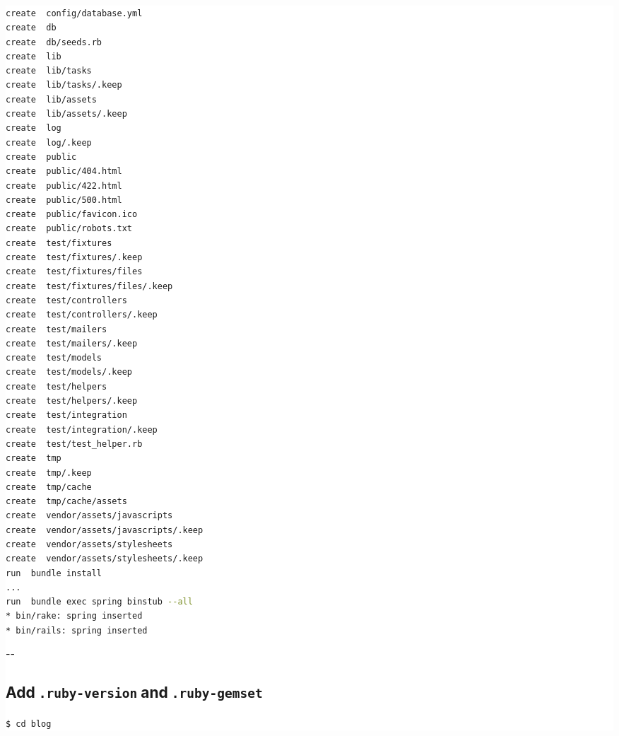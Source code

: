 ```bash
create  config/database.yml
create  db
create  db/seeds.rb
create  lib
create  lib/tasks
create  lib/tasks/.keep
create  lib/assets
create  lib/assets/.keep
create  log
create  log/.keep
create  public
create  public/404.html
create  public/422.html
create  public/500.html
create  public/favicon.ico
create  public/robots.txt
create  test/fixtures
create  test/fixtures/.keep
create  test/fixtures/files
create  test/fixtures/files/.keep
create  test/controllers
create  test/controllers/.keep
create  test/mailers
create  test/mailers/.keep
create  test/models
create  test/models/.keep
create  test/helpers
create  test/helpers/.keep
create  test/integration
create  test/integration/.keep
create  test/test_helper.rb
create  tmp
create  tmp/.keep
create  tmp/cache
create  tmp/cache/assets
create  vendor/assets/javascripts
create  vendor/assets/javascripts/.keep
create  vendor/assets/stylesheets
create  vendor/assets/stylesheets/.keep
run  bundle install
...
run  bundle exec spring binstub --all
* bin/rake: spring inserted
* bin/rails: spring inserted
```

--

## Add `.ruby-version` and `.ruby-gemset`

```bash
$ cd blog
```
